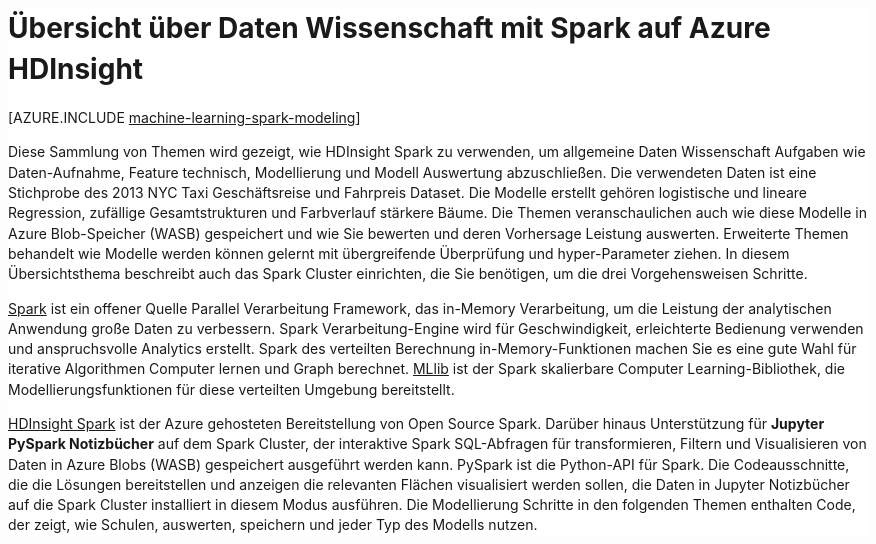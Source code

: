 <properties
    pageTitle="Übersicht über Spark auf Azure HDInsight mithilfe von Daten Wissenschaft | Microsoft Azure"
    description="Das Toolkit Spark MLlib bringt dazu maschinellen Learning Modellierungsfunktionen zu der verteilten HDInsight-Umgebung."
    services="machine-learning"
    documentationCenter=""
    authors="bradsev"
    manager="jhubbard"
    editor="cgronlun"  />

<tags
    ms.service="machine-learning"
    ms.workload="data-services"
    ms.tgt_pltfrm="na"
    ms.devlang="na"
    ms.topic="article"
    ms.date="10/07/2016"
    ms.author="deguhath;bradsev;gokuma" />

# <a name="overview-of-data-science-using-spark-on-azure-hdinsight"></a>Übersicht über Daten Wissenschaft mit Spark auf Azure HDInsight

[AZURE.INCLUDE [machine-learning-spark-modeling](../../includes/machine-learning-spark-modeling.md)]

Diese Sammlung von Themen wird gezeigt, wie HDInsight Spark zu verwenden, um allgemeine Daten Wissenschaft Aufgaben wie Daten-Aufnahme, Feature technisch, Modellierung und Modell Auswertung abzuschließen. Die verwendeten Daten ist eine Stichprobe des 2013 NYC Taxi Geschäftsreise und Fahrpreis Dataset. Die Modelle erstellt gehören logistische und lineare Regression, zufällige Gesamtstrukturen und Farbverlauf stärkere Bäume. Die Themen veranschaulichen auch wie diese Modelle in Azure Blob-Speicher (WASB) gespeichert und wie Sie bewerten und deren Vorhersage Leistung auswerten. Erweiterte Themen behandelt wie Modelle werden können gelernt mit übergreifende Überprüfung und hyper-Parameter ziehen. In diesem Übersichtsthema beschreibt auch das Spark Cluster einrichten, die Sie benötigen, um die drei Vorgehensweisen Schritte. 

[Spark](http://spark.apache.org/) ist ein offener Quelle Parallel Verarbeitung Framework, das in-Memory Verarbeitung, um die Leistung der analytischen Anwendung große Daten zu verbessern. Spark Verarbeitung-Engine wird für Geschwindigkeit, erleichterte Bedienung verwenden und anspruchsvolle Analytics erstellt. Spark des verteilten Berechnung in-Memory-Funktionen machen Sie es eine gute Wahl für iterative Algorithmen Computer lernen und Graph berechnet. [MLlib](http://spark.apache.org/mllib/) ist der Spark skalierbare Computer Learning-Bibliothek, die Modellierungsfunktionen für diese verteilten Umgebung bereitstellt. 

[HDInsight Spark](../hdinsight/hdinsight-apache-spark-overview.md) ist der Azure gehosteten Bereitstellung von Open Source Spark. Darüber hinaus Unterstützung für **Jupyter PySpark Notizbücher** auf dem Spark Cluster, der interaktive Spark SQL-Abfragen für transformieren, Filtern und Visualisieren von Daten in Azure Blobs (WASB) gespeichert ausgeführt werden kann. PySpark ist die Python-API für Spark. Die Codeausschnitte, die die Lösungen bereitstellen und anzeigen die relevanten Flächen visualisiert werden sollen, die Daten in Jupyter Notizbücher auf die Spark Cluster installiert in diesem Modus ausführen. Die Modellierung Schritte in den folgenden Themen enthalten Code, der zeigt, wie Schulen, auswerten, speichern und jeder Typ des Modells nutzen. 
